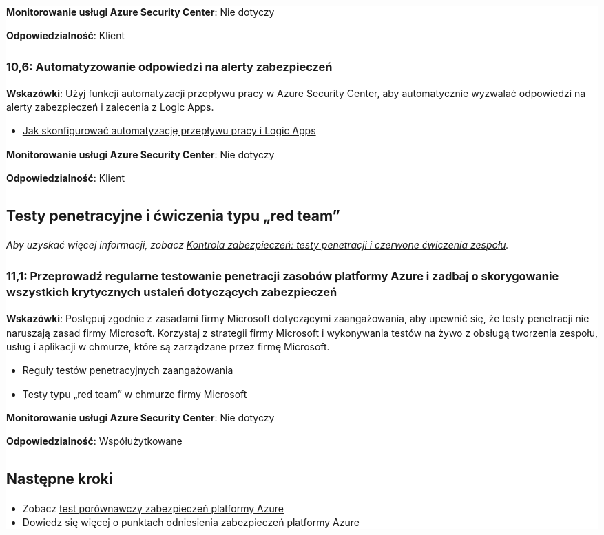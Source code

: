 **Monitorowanie usługi Azure Security Center**: Nie dotyczy

**Odpowiedzialność**: Klient

### <a name="106-automate-the-response-to-security-alerts"></a>10,6: Automatyzowanie odpowiedzi na alerty zabezpieczeń

**Wskazówki**: Użyj funkcji automatyzacji przepływu pracy w Azure Security Center, aby automatycznie wyzwalać odpowiedzi na alerty zabezpieczeń i zalecenia z Logic Apps.

- [Jak skonfigurować automatyzację przepływu pracy i Logic Apps](../security-center/workflow-automation.md)

**Monitorowanie usługi Azure Security Center**: Nie dotyczy

**Odpowiedzialność**: Klient

## <a name="penetration-tests-and-red-team-exercises"></a>Testy penetracyjne i ćwiczenia typu „red team”

*Aby uzyskać więcej informacji, zobacz [Kontrola zabezpieczeń: testy penetracji i czerwone ćwiczenia zespołu](../security/benchmarks/security-control-penetration-tests-red-team-exercises.md).*

### <a name="111-conduct-regular-penetration-testing-of-your-azure-resources-and-ensure-remediation-of-all-critical-security-findings"></a>11,1: Przeprowadź regularne testowanie penetracji zasobów platformy Azure i zadbaj o skorygowanie wszystkich krytycznych ustaleń dotyczących zabezpieczeń

**Wskazówki**: Postępuj zgodnie z zasadami firmy Microsoft dotyczącymi zaangażowania, aby upewnić się, że testy penetracji nie naruszają zasad firmy Microsoft. Korzystaj z strategii firmy Microsoft i wykonywania testów na żywo z obsługą tworzenia zespołu, usług i aplikacji w chmurze, które są zarządzane przez firmę Microsoft.

- [Reguły testów penetracyjnych zaangażowania](https://www.microsoft.com/msrc/pentest-rules-of-engagement?rtc=1)

- [Testy typu „red team” w chmurze firmy Microsoft](https://gallery.technet.microsoft.com/Cloud-Red-Teaming-b837392e)

**Monitorowanie usługi Azure Security Center**: Nie dotyczy

**Odpowiedzialność**: Współużytkowane

## <a name="next-steps"></a>Następne kroki

- Zobacz [test porównawczy zabezpieczeń platformy Azure](../security/benchmarks/overview.md)
- Dowiedz się więcej o [punktach odniesienia zabezpieczeń platformy Azure](../security/benchmarks/security-baselines-overview.md)
